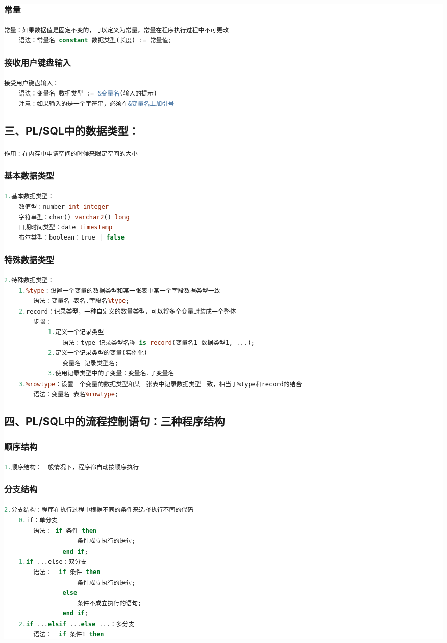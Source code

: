 ### 常量
```sql
常量：如果数据值是固定不变的，可以定义为常量，常量在程序执行过程中不可更改
    语法：常量名 constant 数据类型(长度) := 常量值;
```

### 接收用户键盘输入
```sql
接受用户键盘输入：
    语法：变量名 数据类型 := &变量名(输入的提示)
    注意：如果输入的是一个字符串，必须在&变量名上加引号
```

## 三、PL/SQL中的数据类型：
    作用：在内存中申请空间的时候来限定空间的大小

### 基本数据类型
```sql
1.基本数据类型：
    数值型：number int integer 
    字符串型：char() varchar2() long 
    日期时间类型：date timestamp 
    布尔类型：boolean：true | false 
```

### 特殊数据类型
```sql
2.特殊数据类型：
    1.%type：设置一个变量的数据类型和某一张表中某一个字段数据类型一致
        语法：变量名 表名.字段名%type;
    2.record：记录类型，一种自定义的数量类型，可以将多个变量封装成一个整体
        步骤：
            1.定义一个记录类型
                语法：type 记录类型名称 is record(变量名1 数据类型1, ...);
            2.定义一个记录类型的变量(实例化)
                变量名 记录类型名;
            3.使用记录类型中的子变量：变量名.子变量名
    3.%rowtype：设置一个变量的数据类型和某一张表中记录数据类型一致，相当于%type和record的结合
        语法：变量名 表名%rowtype;
```

## 四、PL/SQL中的流程控制语句：三种程序结构 
### 顺序结构
```sql
1.顺序结构：一般情况下，程序都自动按顺序执行
```

### 分支结构
```sql
2.分支结构：程序在执行过程中根据不同的条件来选择执行不同的代码
    0.if：单分支
        语法：	if 条件 then 
                    条件成立执行的语句;
                end if;
    1.if ...else：双分支
        语法：  if 条件 then 
                    条件成立执行的语句;
                else 
                    条件不成立执行的语句;
                end if;
    2.if ...elsif ...else ...：多分支
        语法：  if 条件1 then 
```